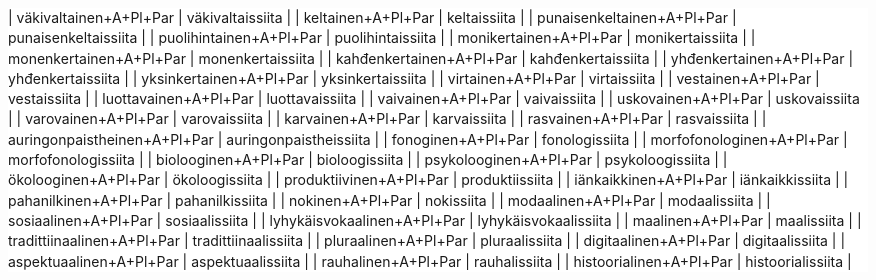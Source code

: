 | väkivaltainen+A+Pl+Par            | väkivaltaissiita            |
| keltainen+A+Pl+Par                | keltaissiita                |
| punaisenkeltainen+A+Pl+Par        | punaisenkeltaissiita        |
| puolihintainen+A+Pl+Par           | puolihintaissiita           |
| monikertainen+A+Pl+Par            | monikertaissiita            |
| monenkertainen+A+Pl+Par           | monenkertaissiita           |
| kahđenkertainen+A+Pl+Par          | kahđenkertaissiita          |
| yhđenkertainen+A+Pl+Par           | yhđenkertaissiita           |
| yksinkertainen+A+Pl+Par           | yksinkertaissiita           |
| virtainen+A+Pl+Par                | virtaissiita                |
| vestainen+A+Pl+Par                | vestaissiita                |
| luottavainen+A+Pl+Par             | luottavaissiita             |
| vaivainen+A+Pl+Par                | vaivaissiita                |
| uskovainen+A+Pl+Par               | uskovaissiita               |
| varovainen+A+Pl+Par               | varovaissiita               |
| karvainen+A+Pl+Par                | karvaissiita                |
| rasvainen+A+Pl+Par                | rasvaissiita                |
| auringonpaistheinen+A+Pl+Par      | auringonpaistheissiita      |
| fonoginen+A+Pl+Par                | fonologissiita              |
| morfofonologinen+A+Pl+Par         | morfofonologissiita         |
| biolooginen+A+Pl+Par              | bioloogissiita              |
| psykolooginen+A+Pl+Par            | psykoloogissiita            |
| ökolooginen+A+Pl+Par              | ökoloogissiita              |
| produktiivinen+A+Pl+Par           | produktiissiita             |
| iänkaikkinen+A+Pl+Par             | iänkaikkissiita             |
| pahanilkinen+A+Pl+Par             | pahanilkissiita             |
| nokinen+A+Pl+Par                  | nokissiita                  |
| modaalinen+A+Pl+Par               | modaalissiita               |
| sosiaalinen+A+Pl+Par              | sosiaalissiita              |
| lyhykäisvokaalinen+A+Pl+Par       | lyhykäisvokaalissiita       |
| maalinen+A+Pl+Par                 | maalissiita                 |
| tradittiinaalinen+A+Pl+Par        | tradittiinaalissiita        |
| pluraalinen+A+Pl+Par              | pluraalissiita              |
| digitaalinen+A+Pl+Par             | digitaalissiita             |
| aspektuaalinen+A+Pl+Par           | aspektuaalissiita           |
| rauhalinen+A+Pl+Par               | rauhalissiita               |
| histoorialinen+A+Pl+Par           | histoorialissiita           |